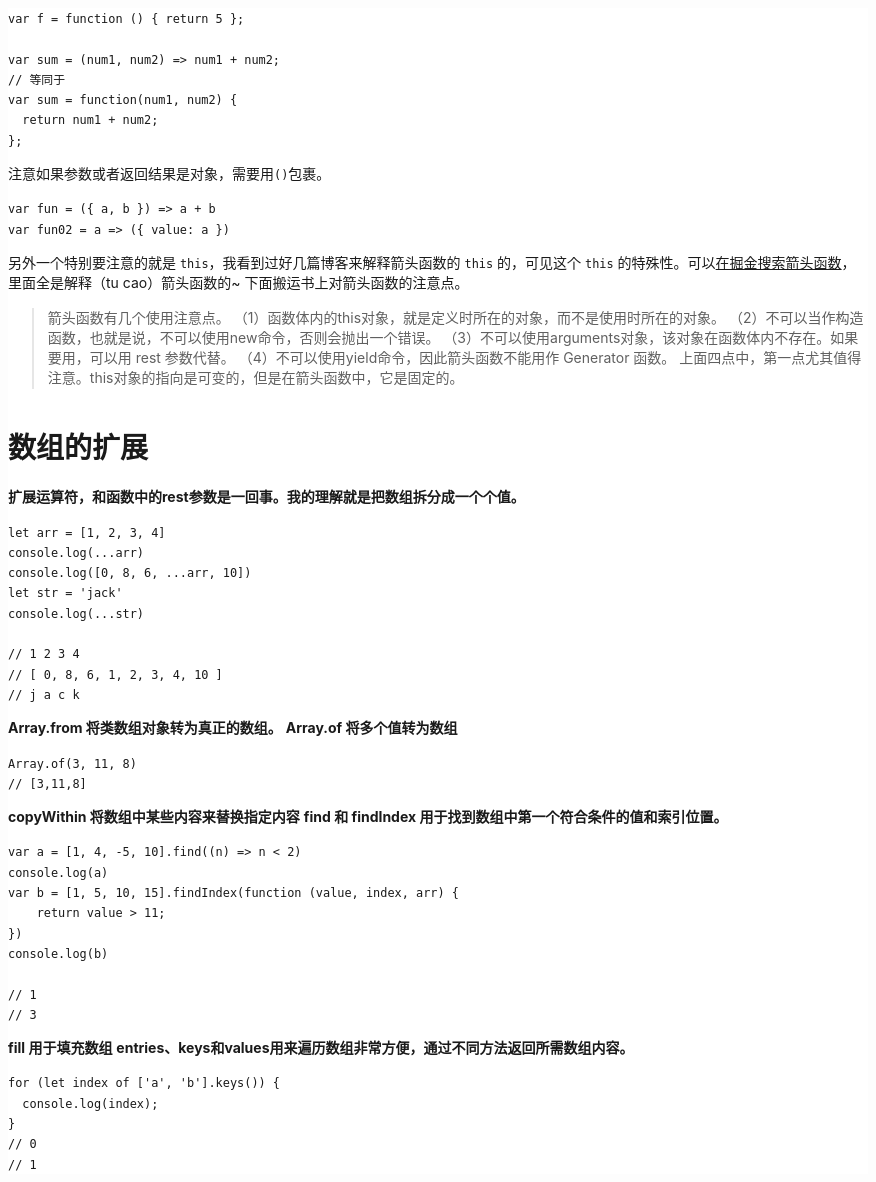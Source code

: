 ```
var f = function () { return 5 };

var sum = (num1, num2) => num1 + num2;
// 等同于
var sum = function(num1, num2) {
  return num1 + num2;
};
```
注意如果参数或者返回结果是对象，需要用`()`包裹。
```
var fun = ({ a, b }) => a + b
var fun02 = a => ({ value: a })
```
另外一个特别要注意的就是 `this`，我看到过好几篇博客来解释箭头函数的 `this` 的，可见这个 `this` 的特殊性。可以[在掘金搜索箭头函数](https://juejin.im/search?query=%E7%AE%AD%E5%A4%B4%E5%87%BD%E6%95%B0)，里面全是解释（tu cao）箭头函数的~
下面搬运书上对箭头函数的注意点。

> 箭头函数有几个使用注意点。
（1）函数体内的this对象，就是定义时所在的对象，而不是使用时所在的对象。
（2）不可以当作构造函数，也就是说，不可以使用new命令，否则会抛出一个错误。
（3）不可以使用arguments对象，该对象在函数体内不存在。如果要用，可以用 rest 参数代替。
（4）不可以使用yield命令，因此箭头函数不能用作 Generator 函数。
上面四点中，第一点尤其值得注意。this对象的指向是可变的，但是在箭头函数中，它是固定的。

# 数组的扩展
**扩展运算符，和函数中的rest参数是一回事。我的理解就是把数组拆分成一个个值。**
```
let arr = [1, 2, 3, 4]
console.log(...arr)
console.log([0, 8, 6, ...arr, 10])
let str = 'jack'
console.log(...str)

// 1 2 3 4
// [ 0, 8, 6, 1, 2, 3, 4, 10 ]
// j a c k
```
**Array.from 将类数组对象转为真正的数组。**
**Array.of 将多个值转为数组**
```
Array.of(3, 11, 8) 
// [3,11,8]
```
**copyWithin 将数组中某些内容来替换指定内容**
**find 和 findIndex 用于找到数组中第一个符合条件的值和索引位置。**
```
var a = [1, 4, -5, 10].find((n) => n < 2)
console.log(a)
var b = [1, 5, 10, 15].findIndex(function (value, index, arr) {
    return value > 11;
}) 
console.log(b)

// 1
// 3
```
**fill 用于填充数组**
**entries、keys和values用来遍历数组非常方便，通过不同方法返回所需数组内容。**
```
for (let index of ['a', 'b'].keys()) {
  console.log(index);
}
// 0
// 1
```